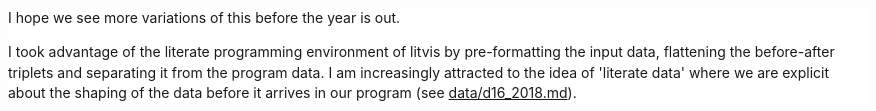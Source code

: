 I hope we see more variations of this before the year is out.

I took advantage of the literate programming environment of litvis by pre-formatting the input data, flattening the before-after triplets and separating it from the program data. I am increasingly attracted to the idea of 'literate data' where we are explicit about the shaping of the data before it arrives in our program (see [data/d16_2018.md](data/d16_2018.md)).
